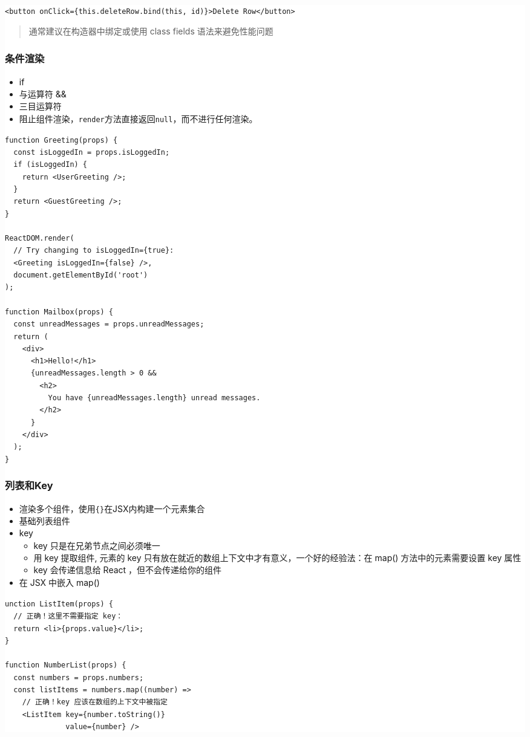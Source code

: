 ```
<button onClick={this.deleteRow.bind(this, id)}>Delete Row</button>
```

> 通常建议在构造器中绑定或使用 class fields 语法来避免性能问题

### 条件渲染
- if
- 与运算符 &&
- 三目运算符
- 阻止组件渲染，`render`方法直接返回`null`，而不进行任何渲染。

```
function Greeting(props) {
  const isLoggedIn = props.isLoggedIn;
  if (isLoggedIn) {
    return <UserGreeting />;
  }
  return <GuestGreeting />;
}

ReactDOM.render(
  // Try changing to isLoggedIn={true}:
  <Greeting isLoggedIn={false} />,
  document.getElementById('root')
);

function Mailbox(props) {
  const unreadMessages = props.unreadMessages;
  return (
    <div>
      <h1>Hello!</h1>
      {unreadMessages.length > 0 &&
        <h2>
          You have {unreadMessages.length} unread messages.
        </h2>
      }
    </div>
  );
}

```

### 列表和Key
- 渲染多个组件，使用`{}`在JSX内构建一个元素集合
- 基础列表组件
- key
  - key 只是在兄弟节点之间必须唯一
  - 用 key 提取组件, 元素的 key 只有放在就近的数组上下文中才有意义，一个好的经验法：在 map() 方法中的元素需要设置 key 属性
  - key 会传递信息给 React ，但不会传递给你的组件
- 在 JSX 中嵌入 map()
  
```
unction ListItem(props) {
  // 正确！这里不需要指定 key：
  return <li>{props.value}</li>;
}

function NumberList(props) {
  const numbers = props.numbers;
  const listItems = numbers.map((number) =>
    // 正确！key 应该在数组的上下文中被指定
    <ListItem key={number.toString()}
              value={number} />

```